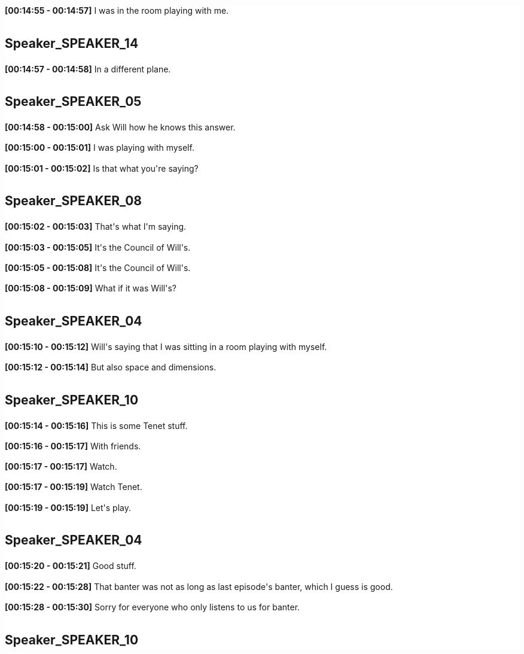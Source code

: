 **[00:14:55 - 00:14:57]** I was in the room playing with me.


## Speaker_SPEAKER_14

**[00:14:57 - 00:14:58]** In a different plane.


## Speaker_SPEAKER_05

**[00:14:58 - 00:15:00]** Ask Will how he knows this answer.

**[00:15:00 - 00:15:01]** I was playing with myself.

**[00:15:01 - 00:15:02]** Is that what you're saying?


## Speaker_SPEAKER_08

**[00:15:02 - 00:15:03]** That's what I'm saying.

**[00:15:03 - 00:15:05]** It's the Council of Will's.

**[00:15:05 - 00:15:08]** It's the Council of Will's.

**[00:15:08 - 00:15:09]** What if it was Will's?


## Speaker_SPEAKER_04

**[00:15:10 - 00:15:12]** Will's saying that I was sitting in a room playing with myself.

**[00:15:12 - 00:15:14]** But also space and dimensions.


## Speaker_SPEAKER_10

**[00:15:14 - 00:15:16]** This is some Tenet stuff.

**[00:15:16 - 00:15:17]** With friends.

**[00:15:17 - 00:15:17]** Watch.

**[00:15:17 - 00:15:19]** Watch Tenet.

**[00:15:19 - 00:15:19]** Let's play.


## Speaker_SPEAKER_04

**[00:15:20 - 00:15:21]** Good stuff.

**[00:15:22 - 00:15:28]** That banter was not as long as last episode's banter, which I guess is good.

**[00:15:28 - 00:15:30]** Sorry for everyone who only listens to us for banter.


## Speaker_SPEAKER_10
